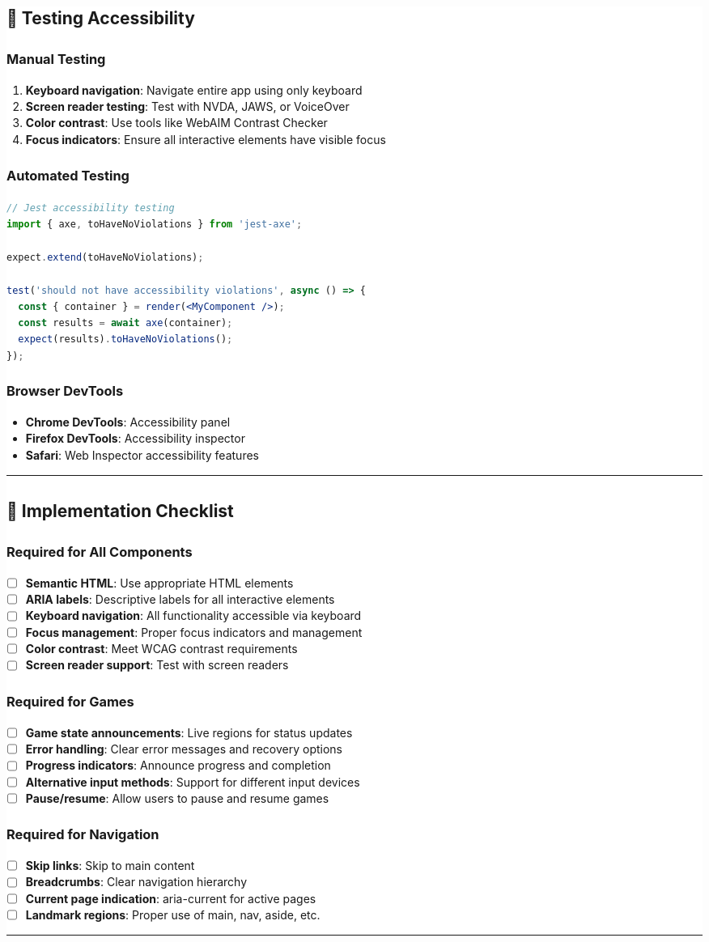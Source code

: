 
## 🧪 Testing Accessibility

### Manual Testing
1. **Keyboard navigation**: Navigate entire app using only keyboard
2. **Screen reader testing**: Test with NVDA, JAWS, or VoiceOver
3. **Color contrast**: Use tools like WebAIM Contrast Checker
4. **Focus indicators**: Ensure all interactive elements have visible focus

### Automated Testing
```jsx
// Jest accessibility testing
import { axe, toHaveNoViolations } from 'jest-axe';

expect.extend(toHaveNoViolations);

test('should not have accessibility violations', async () => {
  const { container } = render(<MyComponent />);
  const results = await axe(container);
  expect(results).toHaveNoViolations();
});
```

### Browser DevTools
- **Chrome DevTools**: Accessibility panel
- **Firefox DevTools**: Accessibility inspector
- **Safari**: Web Inspector accessibility features

---

## 🔧 Implementation Checklist

### Required for All Components
- [ ] **Semantic HTML**: Use appropriate HTML elements
- [ ] **ARIA labels**: Descriptive labels for all interactive elements
- [ ] **Keyboard navigation**: All functionality accessible via keyboard
- [ ] **Focus management**: Proper focus indicators and management
- [ ] **Color contrast**: Meet WCAG contrast requirements
- [ ] **Screen reader support**: Test with screen readers

### Required for Games
- [ ] **Game state announcements**: Live regions for status updates
- [ ] **Error handling**: Clear error messages and recovery options
- [ ] **Progress indicators**: Announce progress and completion
- [ ] **Alternative input methods**: Support for different input devices
- [ ] **Pause/resume**: Allow users to pause and resume games

### Required for Navigation
- [ ] **Skip links**: Skip to main content
- [ ] **Breadcrumbs**: Clear navigation hierarchy
- [ ] **Current page indication**: aria-current for active pages
- [ ] **Landmark regions**: Proper use of main, nav, aside, etc.

---